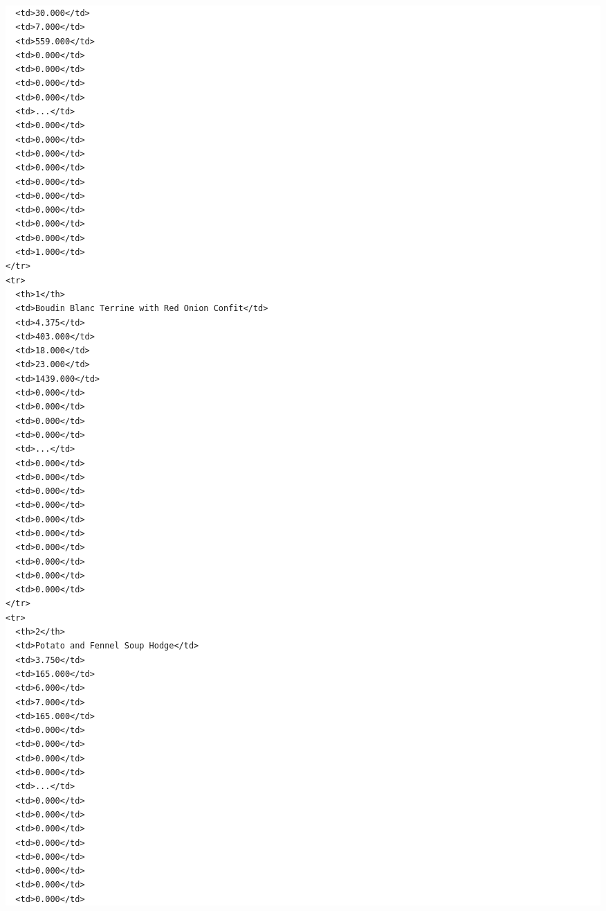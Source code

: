       <td>30.000</td>
      <td>7.000</td>
      <td>559.000</td>
      <td>0.000</td>
      <td>0.000</td>
      <td>0.000</td>
      <td>0.000</td>
      <td>...</td>
      <td>0.000</td>
      <td>0.000</td>
      <td>0.000</td>
      <td>0.000</td>
      <td>0.000</td>
      <td>0.000</td>
      <td>0.000</td>
      <td>0.000</td>
      <td>0.000</td>
      <td>1.000</td>
    </tr>
    <tr>
      <th>1</th>
      <td>Boudin Blanc Terrine with Red Onion Confit</td>
      <td>4.375</td>
      <td>403.000</td>
      <td>18.000</td>
      <td>23.000</td>
      <td>1439.000</td>
      <td>0.000</td>
      <td>0.000</td>
      <td>0.000</td>
      <td>0.000</td>
      <td>...</td>
      <td>0.000</td>
      <td>0.000</td>
      <td>0.000</td>
      <td>0.000</td>
      <td>0.000</td>
      <td>0.000</td>
      <td>0.000</td>
      <td>0.000</td>
      <td>0.000</td>
      <td>0.000</td>
    </tr>
    <tr>
      <th>2</th>
      <td>Potato and Fennel Soup Hodge</td>
      <td>3.750</td>
      <td>165.000</td>
      <td>6.000</td>
      <td>7.000</td>
      <td>165.000</td>
      <td>0.000</td>
      <td>0.000</td>
      <td>0.000</td>
      <td>0.000</td>
      <td>...</td>
      <td>0.000</td>
      <td>0.000</td>
      <td>0.000</td>
      <td>0.000</td>
      <td>0.000</td>
      <td>0.000</td>
      <td>0.000</td>
      <td>0.000</td>